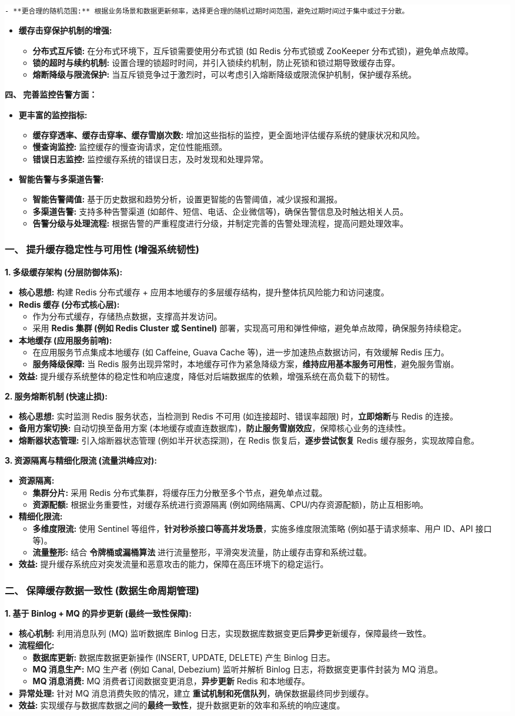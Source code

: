     - **更合理的随机范围:** 根据业务场景和数据更新频率，选择更合理的随机过期时间范围，避免过期时间过于集中或过于分散。
- **缓存击穿保护机制的增强:**
    
    - **分布式互斥锁:** 在分布式环境下，互斥锁需要使用分布式锁 (如 Redis 分布式锁或 ZooKeeper 分布式锁)，避免单点故障。
    - **锁的超时与续约机制:** 设置合理的锁超时时间，并引入锁续约机制，防止死锁和锁过期导致缓存击穿。
    - **熔断降级与限流保护:** 当互斥锁竞争过于激烈时，可以考虑引入熔断降级或限流保护机制，保护缓存系统。

**四、 完善监控告警方面：**

- **更丰富的监控指标:**
    
    - **缓存穿透率、缓存击穿率、缓存雪崩次数:** 增加这些指标的监控，更全面地评估缓存系统的健康状况和风险。
    - **慢查询监控:** 监控缓存的慢查询请求，定位性能瓶颈。
    - **错误日志监控:** 监控缓存系统的错误日志，及时发现和处理异常。
- **智能告警与多渠道告警:**
    
    - **智能告警阈值:** 基于历史数据和趋势分析，设置更智能的告警阈值，减少误报和漏报。
    - **多渠道告警:** 支持多种告警渠道 (如邮件、短信、电话、企业微信等)，确保告警信息及时触达相关人员。
    - **告警分级与处理流程:** 根据告警的严重程度进行分级，并制定完善的告警处理流程，提高问题处理效率。


### 一、 提升缓存稳定性与可用性 (增强系统韧性)

**1. 多级缓存架构 (分层防御体系):**

- **核心思想:** 构建 Redis 分布式缓存 + 应用本地缓存的多层缓存结构，提升整体抗风险能力和访问速度。
- **Redis 缓存 (分布式核心层):**
    - 作为分布式缓存，存储热点数据，支撑高并发访问。
    - 采用 **Redis 集群 (例如 Redis Cluster 或 Sentinel)** 部署，实现高可用和弹性伸缩，避免单点故障，确保服务持续稳定。
- **本地缓存 (应用服务前哨):**
    - 在应用服务节点集成本地缓存 (如 Caffeine, Guava Cache 等)，进一步加速热点数据访问，有效缓解 Redis 压力。
    - **服务降级保障:** 当 Redis 服务出现异常时，本地缓存可作为紧急降级方案，**维持应用基本服务可用性**，避免服务雪崩。
- **效益:** 提升缓存系统整体的稳定性和响应速度，降低对后端数据库的依赖，增强系统在高负载下的韧性。

**2. 服务熔断机制 (快速止损):**

- **核心思想:** 实时监测 Redis 服务状态，当检测到 Redis 不可用 (如连接超时、错误率超限) 时，**立即熔断**与 Redis 的连接。
- **备用方案切换:** 自动切换至备用方案 (本地缓存或直连数据库)，**防止服务雪崩效应**，保障核心业务的连续性。
- **熔断器状态管理:** 引入熔断器状态管理 (例如半开状态探测)，在 Redis 恢复后，**逐步尝试恢复** Redis 缓存服务，实现故障自愈。

**3. 资源隔离与精细化限流 (流量洪峰应对):**

- **资源隔离:**
    - **集群分片:** 采用 Redis 分布式集群，将缓存压力分散至多个节点，避免单点过载。
    - **资源配额:** 根据业务重要性，对缓存系统进行资源隔离 (例如网络隔离、CPU/内存资源配额)，防止互相影响。
- **精细化限流:**
    - **多维度限流:** 使用 Sentinel 等组件，**针对秒杀接口等高并发场景**，实施多维度限流策略 (例如基于请求频率、用户 ID、API 接口等)。
    - **流量整形:** 结合 **令牌桶或漏桶算法** 进行流量整形，平滑突发流量，防止缓存击穿和系统过载。
- **效益:** 提升缓存系统应对突发流量和恶意攻击的能力，保障在高压环境下的稳定运行。

### 二、 保障缓存数据一致性 (数据生命周期管理)

**1. 基于 Binlog + MQ 的异步更新 (最终一致性保障):**

- **核心机制:** 利用消息队列 (MQ) 监听数据库 Binlog 日志，实现数据库数据变更后**异步**更新缓存，保障最终一致性。
- **流程细化:**
    - **数据库更新:** 数据库数据更新操作 (INSERT, UPDATE, DELETE) 产生 Binlog 日志。
    - **MQ 消息生产:** MQ 生产者 (例如 Canal, Debezium) 监听并解析 Binlog 日志，将数据变更事件封装为 MQ 消息。
    - **MQ 消息消费:** MQ 消费者订阅数据变更消息，**异步更新** Redis 和本地缓存。
- **异常处理:** 针对 MQ 消息消费失败的情况，建立 **重试机制和死信队列**，确保数据最终同步到缓存。
- **效益:** 实现缓存与数据库数据之间的**最终一致性**，提升数据更新的效率和系统的响应速度。
